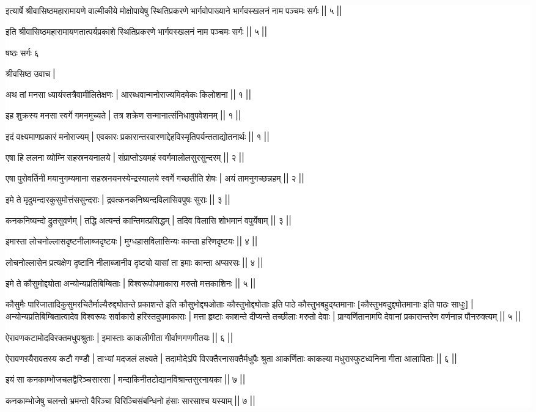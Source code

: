 इत्यार्षे श्रीवासिष्ठमहारामायणे वाल्मीकीये मोक्षोपायेषु स्थितिप्रकरणे 
भार्गवोपाख्याने भार्गवस्खलनं नाम पञ्चमः सर्गः || ५ ||

इति श्रीवासिष्ठमहारामायणतात्पर्यप्रकाशे स्थितिप्रकरणे 
भार्गवस्खलनं नाम पञ्चमः सर्गः || ५ ||


षष्ठः सर्गः ६

श्रीवसिष्ठ उवाच |

अथ तां मनसा ध्यायंस्तत्रैवामीलितेक्षणः |
आरब्धवान्मनोराज्यमिदमेकः किलोशना || १ ||

इह शुक्रस्य मनसा स्वर्गे गमनमुच्यते |
तत्र शक्रेण सन्मानात्संनिधावुपवेशनम् || १ ||

इदं वक्ष्यमाणप्रकारं मनोराज्यम् | एवकारः 
प्रकारान्तरवारणाद्देहविस्मृतिपर्यन्तताद्योतनार्थः || १ ||

एषा हि ललना व्योम्नि सहस्रनयनालये |
संप्राप्तोऽयमहं स्वर्गमालोलसुरसुन्दरम् || २ ||

एषा पुरोवर्तिनी मयानुगम्यमाना सहस्रनयनस्येन्द्रस्यालये स्वर्गे गच्छतीति 
शेषः | अयं तामनुगच्छन्नहम् || २ ||

इमे ते मृदुमन्दारकुसुमोत्तंससुन्दराः |
द्रवत्कनकनिष्यन्दविलासिवपुषः सुराः || ३ ||

कनकनिष्यन्दो द्रुतसुवर्णम् | तद्धि अत्यन्तं कान्तिमत्प्रसिद्धम् | तदिव विलासि 
शोभमानं वपुर्येषाम् || ३ ||

इमास्ता लोचनोल्लासदृष्टनीलाब्जदृष्टयः |
मुग्धहासविलासिन्यः कान्ता हरिणदृष्टयः || ४ ||

लोचनोल्लासेन प्रत्यक्षेण दृष्टानि नीलाब्जानीव दृष्टयो यासां ता इमाः 
कान्ता अप्सरसः || ४ ||

इमे ते कौसुमोद्द्योता अन्योन्यप्रतिबिम्बिताः |
विश्वरूपोपमाकारा मरुतो मत्तकाशिनः || ५ ||

कौसुमैः पारिजातादिकुसुमरचितैर्माल्यैरुद्द्योतन्ते प्रकाशन्ते इति 
कौसुभोद्द्यओताः कौस्तुभोद्द्योताः इति पाठे कौस्तुभबहुद्य्तमानाः 
[कौस्तुभवदुद्द्योतमानाः इति पाठः साधुः] | 
अन्योन्यप्रतिबिम्बितात्वादेव विश्वरूपः सर्वाकारो हरिस्तदुपमाकाराः | मत्ता 
हृष्टाः काशन्ते दीप्यन्ते तच्छीलाः मरुतो देवाः | प्राग्वर्णितानामपि 
देवानां प्रकारान्तरेण वर्णनान्न पौनरुक्त्यम् || ५ ||

ऐरावणकटामोदविरक्तमधुपश्रुताः |
इमास्ताः काकलीगीता गीर्वाणगणगीतयः || ६ ||

ऐरावणस्यैरावतस्य कटौ गण्डौ | ताभ्यां मदजलं लक्ष्यते | तदामोदेऽपि 
विरक्तैरनासक्तैर्मधुपैः श्रुता आकर्णिताः काकल्या मधुरास्फुटध्वनिना 
गीता आलापिताः || ६ ||

इयं सा कनकाम्भोजचलद्वैरिञ्चसारसा |
मन्दाकिनीतटोद्यानविश्रान्तसुरनायका || ७ ||

कनकाम्भोजेषु चलन्तो भ्रमन्तो वैरिञ्चा विरिञ्चिसंबन्धिनो हंसाः 
सारसाश्च यस्याम् || ७ ||
